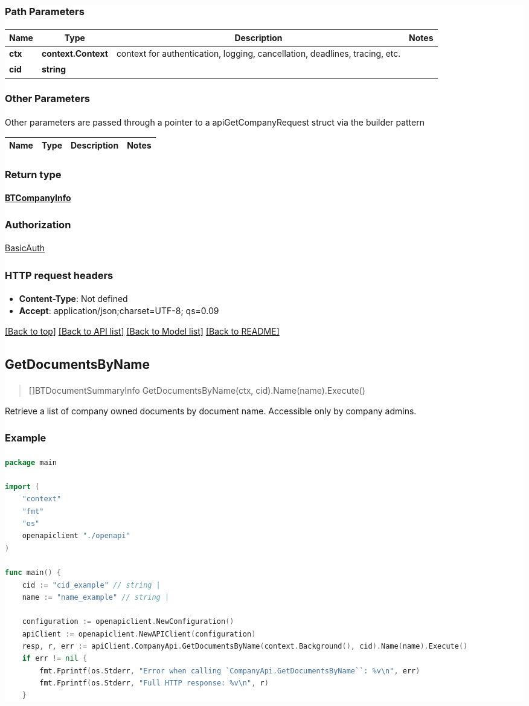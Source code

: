### Path Parameters


Name | Type | Description  | Notes
------------- | ------------- | ------------- | -------------
**ctx** | **context.Context** | context for authentication, logging, cancellation, deadlines, tracing, etc.
**cid** | **string** |  | 

### Other Parameters

Other parameters are passed through a pointer to a apiGetCompanyRequest struct via the builder pattern


Name | Type | Description  | Notes
------------- | ------------- | ------------- | -------------


### Return type

[**BTCompanyInfo**](BTCompanyInfo.md)

### Authorization

[BasicAuth](../README.md#BasicAuth)

### HTTP request headers

- **Content-Type**: Not defined
- **Accept**: application/json;charset=UTF-8; qs=0.09

[[Back to top]](#) [[Back to API list]](../README.md#documentation-for-api-endpoints)
[[Back to Model list]](../README.md#documentation-for-models)
[[Back to README]](../README.md)


## GetDocumentsByName

> []BTDocumentSummaryInfo GetDocumentsByName(ctx, cid).Name(name).Execute()

Retrieve a list of company owned documents by document name. Accessible only by company admins.

### Example

```go
package main

import (
    "context"
    "fmt"
    "os"
    openapiclient "./openapi"
)

func main() {
    cid := "cid_example" // string | 
    name := "name_example" // string | 

    configuration := openapiclient.NewConfiguration()
    apiClient := openapiclient.NewAPIClient(configuration)
    resp, r, err := apiClient.CompanyApi.GetDocumentsByName(context.Background(), cid).Name(name).Execute()
    if err != nil {
        fmt.Fprintf(os.Stderr, "Error when calling `CompanyApi.GetDocumentsByName``: %v\n", err)
        fmt.Fprintf(os.Stderr, "Full HTTP response: %v\n", r)
    }
```